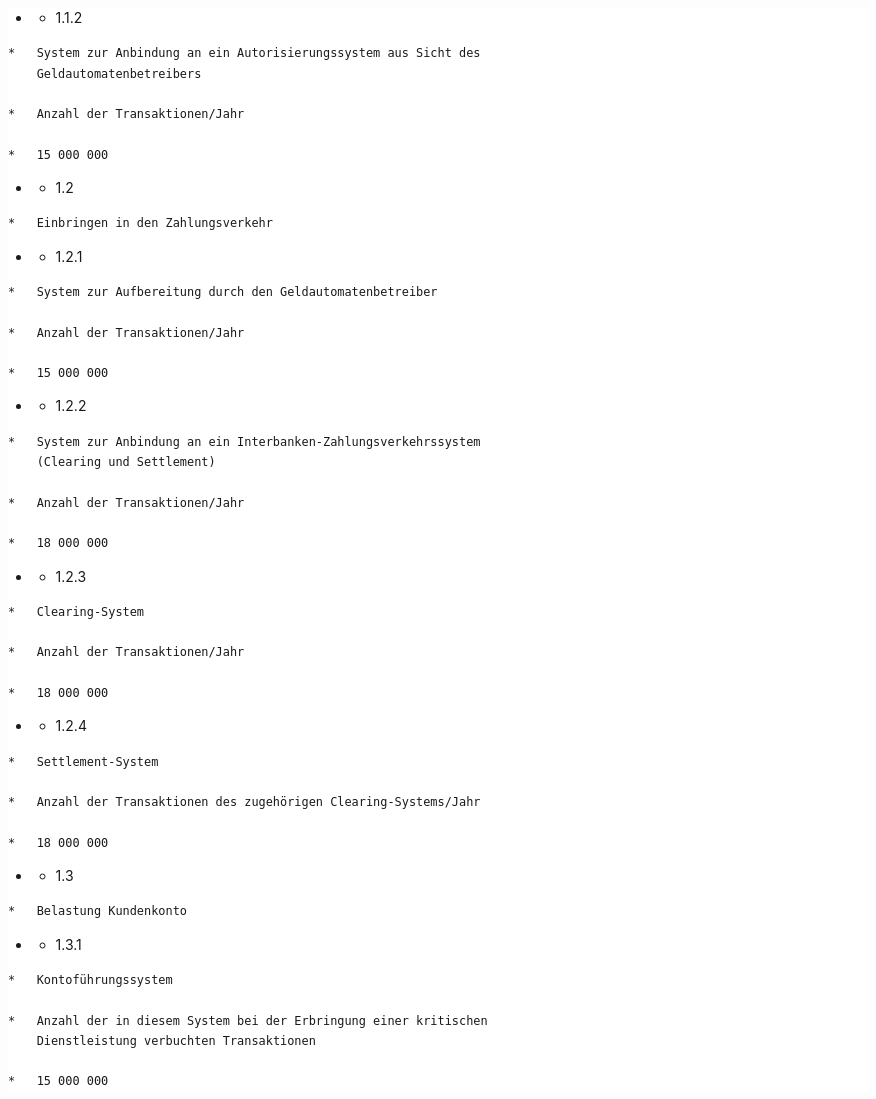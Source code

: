 *    *   1.1.2

    *   System zur Anbindung an ein Autorisierungssystem aus Sicht des
        Geldautomatenbetreibers

    *   Anzahl der Transaktionen/Jahr

    *   15 000 000


*    *   1.2

    *   Einbringen in den Zahlungsverkehr


*    *   1.2.1

    *   System zur Aufbereitung durch den Geldautomatenbetreiber

    *   Anzahl der Transaktionen/Jahr

    *   15 000 000


*    *   1.2.2

    *   System zur Anbindung an ein Interbanken-Zahlungsverkehrssystem
        (Clearing und Settlement)

    *   Anzahl der Transaktionen/Jahr

    *   18 000 000


*    *   1.2.3

    *   Clearing-System

    *   Anzahl der Transaktionen/Jahr

    *   18 000 000


*    *   1.2.4

    *   Settlement-System

    *   Anzahl der Transaktionen des zugehörigen Clearing-Systems/Jahr

    *   18 000 000


*    *   1.3

    *   Belastung Kundenkonto


*    *   1.3.1

    *   Kontoführungssystem

    *   Anzahl der in diesem System bei der Erbringung einer kritischen
        Dienstleistung verbuchten Transaktionen

    *   15 000 000

